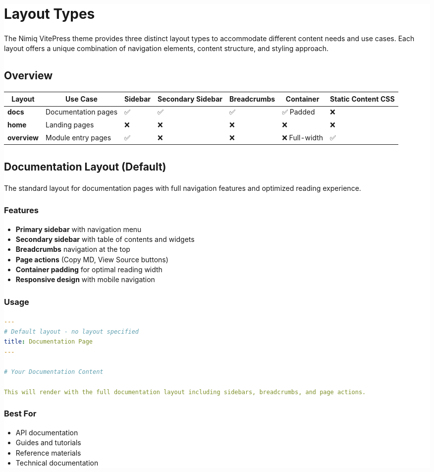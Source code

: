 # Layout Types

The Nimiq VitePress theme provides three distinct layout types to accommodate different content needs and use cases. Each layout offers a unique combination of navigation elements, content structure, and styling approach.

## Overview

| Layout       | Use Case            | Sidebar | Secondary Sidebar | Breadcrumbs | Container     | Static Content CSS |
| ------------ | ------------------- | ------- | ----------------- | ----------- | ------------- | ------------------ |
| **docs**     | Documentation pages | ✅      | ✅                | ✅          | ✅ Padded     | ❌                 |
| **home**     | Landing pages       | ❌      | ❌                | ❌          | ❌            | ❌                 |
| **overview** | Module entry pages  | ✅      | ❌                | ❌          | ❌ Full-width | ✅                 |

## Documentation Layout (Default)

The standard layout for documentation pages with full navigation features and optimized reading experience.

### Features

- **Primary sidebar** with navigation menu
- **Secondary sidebar** with table of contents and widgets
- **Breadcrumbs** navigation at the top
- **Page actions** (Copy MD, View Source buttons)
- **Container padding** for optimal reading width
- **Responsive design** with mobile navigation

### Usage

```yaml
---
# Default layout - no layout specified
title: Documentation Page
---

# Your Documentation Content

This will render with the full documentation layout including sidebars, breadcrumbs, and page actions.
```

### Best For

- API documentation
- Guides and tutorials
- Reference materials
- Technical documentation
